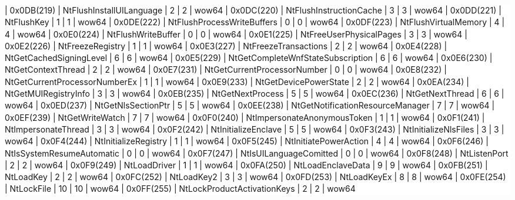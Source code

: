 | 0x0DB(219) | NtFlushInstallUILanguage | 2 | 2 | wow64
| 0x0DC(220) | NtFlushInstructionCache | 3 | 3 | wow64
| 0x0DD(221) | NtFlushKey | 1 | 1 | wow64
| 0x0DE(222) | NtFlushProcessWriteBuffers | 0 | 0 | wow64
| 0x0DF(223) | NtFlushVirtualMemory | 4 | 4 | wow64
| 0x0E0(224) | NtFlushWriteBuffer | 0 | 0 | wow64
| 0x0E1(225) | NtFreeUserPhysicalPages | 3 | 3 | wow64
| 0x0E2(226) | NtFreezeRegistry | 1 | 1 | wow64
| 0x0E3(227) | NtFreezeTransactions | 2 | 2 | wow64
| 0x0E4(228) | NtGetCachedSigningLevel | 6 | 6 | wow64
| 0x0E5(229) | NtGetCompleteWnfStateSubscription | 6 | 6 | wow64
| 0x0E6(230) | NtGetContextThread | 2 | 2 | wow64
| 0x0E7(231) | NtGetCurrentProcessorNumber | 0 | 0 | wow64
| 0x0E8(232) | NtGetCurrentProcessorNumberEx | 1 | 1 | wow64
| 0x0E9(233) | NtGetDevicePowerState | 2 | 2 | wow64
| 0x0EA(234) | NtGetMUIRegistryInfo | 3 | 3 | wow64
| 0x0EB(235) | NtGetNextProcess | 5 | 5 | wow64
| 0x0EC(236) | NtGetNextThread | 6 | 6 | wow64
| 0x0ED(237) | NtGetNlsSectionPtr | 5 | 5 | wow64
| 0x0EE(238) | NtGetNotificationResourceManager | 7 | 7 | wow64
| 0x0EF(239) | NtGetWriteWatch | 7 | 7 | wow64
| 0x0F0(240) | NtImpersonateAnonymousToken | 1 | 1 | wow64
| 0x0F1(241) | NtImpersonateThread | 3 | 3 | wow64
| 0x0F2(242) | NtInitializeEnclave | 5 | 5 | wow64
| 0x0F3(243) | NtInitializeNlsFiles | 3 | 3 | wow64
| 0x0F4(244) | NtInitializeRegistry | 1 | 1 | wow64
| 0x0F5(245) | NtInitiatePowerAction | 4 | 4 | wow64
| 0x0F6(246) | NtIsSystemResumeAutomatic | 0 | 0 | wow64
| 0x0F7(247) | NtIsUILanguageComitted | 0 | 0 | wow64
| 0x0F8(248) | NtListenPort | 2 | 2 | wow64
| 0x0F9(249) | NtLoadDriver | 1 | 1 | wow64
| 0x0FA(250) | NtLoadEnclaveData | 9 | 9 | wow64
| 0x0FB(251) | NtLoadKey | 2 | 2 | wow64
| 0x0FC(252) | NtLoadKey2 | 3 | 3 | wow64
| 0x0FD(253) | NtLoadKeyEx | 8 | 8 | wow64
| 0x0FE(254) | NtLockFile | 10 | 10 | wow64
| 0x0FF(255) | NtLockProductActivationKeys | 2 | 2 | wow64